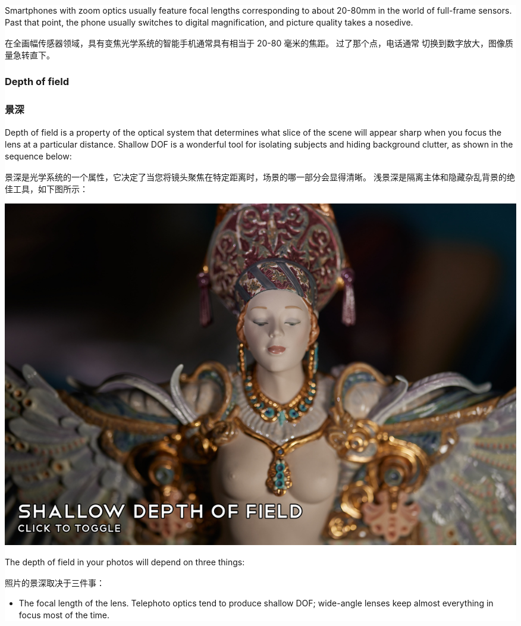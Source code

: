 
Smartphones with zoom optics usually feature focal lengths corresponding to about 20-80mm in the world of full-frame sensors. Past that point, the phone usually switches to digital magnification, and picture quality takes a nosedive.

在全画幅传感器领域，具有变焦光学系统的智能手机通常具有相当于 20-80 毫米的焦距。 过了那个点，电话通常 切换到数字放大，图像质量急转直下。

### Depth of field

### 景深

Depth of field is a property of the optical system that determines what slice of the scene will appear sharp when you focus the lens at a particular distance. Shallow DOF is a wonderful tool for isolating subjects and hiding background clutter, as shown in the sequence below:

景深是光学系统的一个属性，它决定了当您将镜头聚焦在特定距离时，场景的哪一部分会显得清晰。 浅景深是隔离主体和隐藏杂乱背景的绝佳工具，如下图所示：

![](60n-shallow-dof.jpg)

The depth of field in your photos will depend on three things:

照片的景深取决于三件事：

-   The focal length of the lens. Telephoto optics tend to produce shallow DOF; wide-angle lenses keep almost everything in focus most of the time.
    